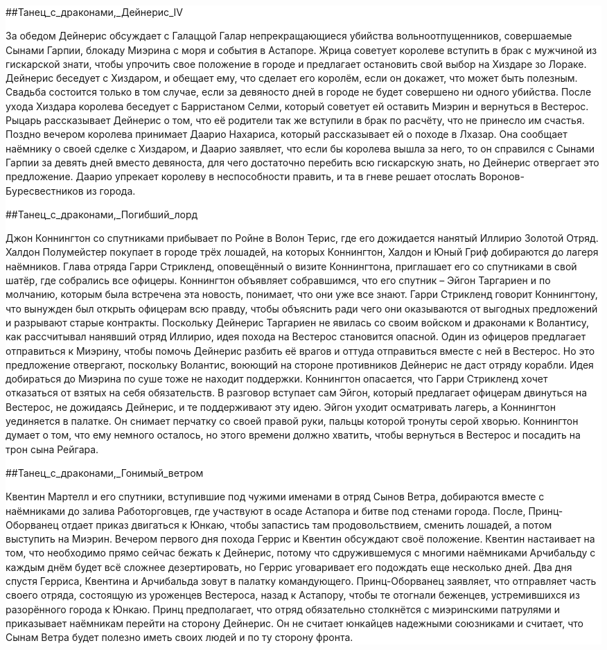 ##Танец_с_драконами,_Дейнерис_IV

За обедом Дейнерис обсуждает с Галаццой Галар непрекращающиеся убийства вольноотпущенников, совершаемые Сынами Гарпии, блокаду Миэрина с моря и события в Астапоре. Жрица советует королеве вступить в брак с мужчиной из гискарской знати, чтобы упрочить свое положение в городе и предлагает остановить свой выбор на Хиздаре зо Лораке.
Дейнерис беседует с Хиздаром, и обещает ему, что сделает его королём, если он докажет, что может быть полезным. Свадьба состоится только в том случае, если за девяносто дней в городе не будет совершено ни одного убийства.
После ухода Хиздара королева беседует с Барристаном Селми, который советует ей оставить Миэрин и вернуться в Вестерос. Рыцарь рассказывает Дейнерис о том, что её родители так же вступили в брак по расчёту, что не принесло им счастья.
Поздно вечером королева принимает Даарио Нахариса, который рассказывает ей о походе в Лхазар. Она сообщает наёмнику о своей сделке с Хиздаром, и Даарио заявляет, что если бы королева вышла за него, то он справился с Сынами Гарпии за девять дней вместо девяноста, для чего достаточно перебить всю гискарскую знать, но Дейнерис отвергает это предложение. Даарио упрекает королеву в неспособности править, и та в гневе решает отослать Воронов-Буресвестников из города.

##Танец_с_драконами,_Погибший_лорд

Джон Коннингтон со спутниками прибывает по Ройне в Волон Терис, где его дожидается нанятый Иллирио Золотой Отряд. Халдон Полумейстер покупает в городе трёх лошадей, на которых Коннингтон, Халдон и Юный Гриф добираются до лагеря наёмников.
Глава отряда Гарри Стрикленд, оповещённый о визите Коннингтона, приглашает его со спутниками в свой шатёр, где собрались все офицеры. Коннингтон объявляет собравшимся, что его спутник – Эйгон Таргариен и по молчанию, которым была встречена эта новость, понимает, что они уже все знают. Гарри Стрикленд говорит Коннингтону, что вынужден был открыть офицерам всю правду, чтобы объяснить ради чего они оказываются от выгодных предложений и разрывают старые контракты.
Поскольку Дейнерис Таргариен не явилась со своим войском и драконами к Волантису, как рассчитывал нанявший отряд Иллирио, идея похода на Вестерос становится опасной. Один из офицеров предлагает отправиться к Миэрину, чтобы помочь Дейнерис разбить её врагов и оттуда отправиться вместе с ней в Вестерос. Но это предложение отвергают, поскольку Волантис, воюющий на стороне противников Дейнерис не даст отряду корабли. Идея добираться до Миэрина по суше тоже не находит поддержки. Коннингтон опасается, что Гарри Стрикленд хочет отказаться от взятых на себя обязательств. В разговор вступает сам Эйгон, который предлагает офицерам двинуться на Вестерос, не дожидаясь Дейнерис, и те поддерживают эту идею.
Эйгон уходит осматривать лагерь, а Коннингтон уединяется в палатке. Он снимает перчатку со своей правой руки, пальцы которой тронуты серой хворью. Коннингтон думает о том, что ему немного осталось, но этого времени должно хватить, чтобы вернуться в Вестерос и посадить на трон сына Рейгара.

##Танец_с_драконами,_Гонимый_ветром

Квентин Мартелл и его спутники, вступившие под чужими именами в отряд Сынов Ветра, добираются вместе с наёмниками до залива Работорговцев, где участвуют в осаде Астапора и битве под стенами города. После, Принц-Оборванец отдает приказ двигаться к Юнкаю, чтобы запастись там продовольствием, сменить лошадей, а потом выступить на Миэрин.
Вечером первого дня похода Геррис и Квентин обсуждают своё положение. Квентин настаивает на том, что необходимо прямо сейчас бежать к Дейнерис, потому что сдружившемуся с многими наёмниками Арчибальду с каждым днём будет всё сложнее дезертировать, но Геррис уговаривает его подождать еще несколько дней.
Два дня спустя Герриса, Квентина и Арчибальда зовут в палатку командующего. Принц-Оборванец заявляет, что отправляет часть своего отряда, состоящую из уроженцев Вестероса, назад к Астапору, чтобы те отогнали беженцев, устремившихся из разорённого города к Юнкаю. Принц предполагает, что отряд обязательно столкнётся с миэринскими патрулями и приказывает наёмникам перейти на сторону Дейнерис. Он не считает юнкайцев надежными союзниками и считает, что Сынам Ветра будет полезно иметь своих людей и по ту сторону фронта.
